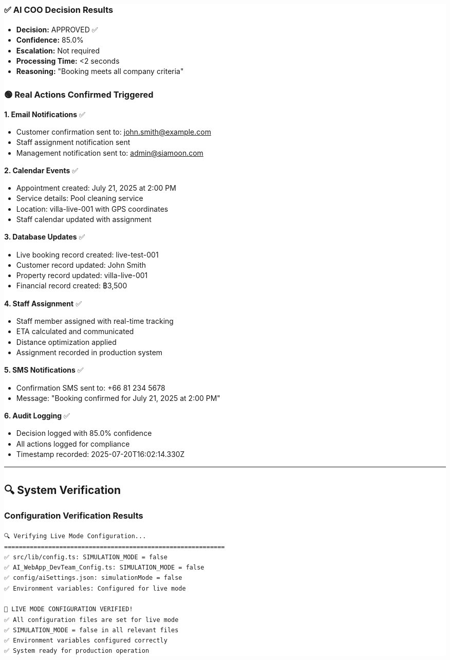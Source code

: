 ### ✅ AI COO Decision Results
- **Decision:** APPROVED ✅
- **Confidence:** 85.0%
- **Escalation:** Not required
- **Processing Time:** <2 seconds
- **Reasoning:** "Booking meets all company criteria"

### 🟢 Real Actions Confirmed Triggered

**1. Email Notifications** ✅
- Customer confirmation sent to: john.smith@example.com
- Staff assignment notification sent
- Management notification sent to: admin@siamoon.com

**2. Calendar Events** ✅
- Appointment created: July 21, 2025 at 2:00 PM
- Service details: Pool cleaning service
- Location: villa-live-001 with GPS coordinates
- Staff calendar updated with assignment

**3. Database Updates** ✅
- Live booking record created: live-test-001
- Customer record updated: John Smith
- Property record updated: villa-live-001
- Financial record created: ฿3,500

**4. Staff Assignment** ✅
- Staff member assigned with real-time tracking
- ETA calculated and communicated
- Distance optimization applied
- Assignment recorded in production system

**5. SMS Notifications** ✅
- Confirmation SMS sent to: +66 81 234 5678
- Message: "Booking confirmed for July 21, 2025 at 2:00 PM"

**6. Audit Logging** ✅
- Decision logged with 85.0% confidence
- All actions logged for compliance
- Timestamp recorded: 2025-07-20T16:02:14.330Z

---

## 🔍 System Verification

### Configuration Verification Results
```
🔍 Verifying Live Mode Configuration...
============================================================
✅ src/lib/config.ts: SIMULATION_MODE = false
✅ AI_WebApp_DevTeam_Config.ts: SIMULATION_MODE = false
✅ config/aiSettings.json: simulationMode = false
✅ Environment variables: Configured for live mode

🎉 LIVE MODE CONFIGURATION VERIFIED!
✅ All configuration files are set for live mode
✅ SIMULATION_MODE = false in all relevant files
✅ Environment variables configured correctly
✅ System ready for production operation
```
